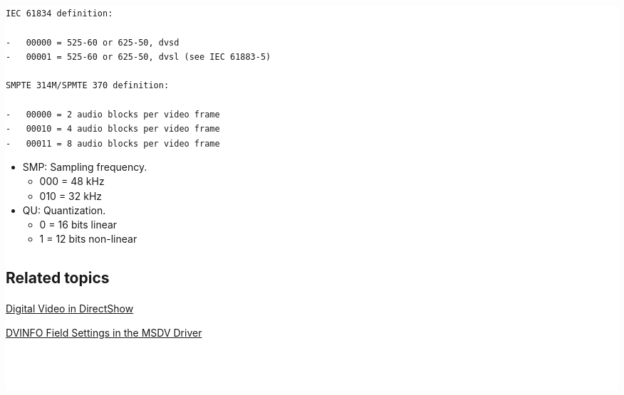     IEC 61834 definition:

    -   00000 = 525-60 or 625-50, dvsd
    -   00001 = 525-60 or 625-50, dvsl (see IEC 61883-5)

    SMPTE 314M/SPMTE 370 definition:

    -   00000 = 2 audio blocks per video frame
    -   00010 = 4 audio blocks per video frame
    -   00011 = 8 audio blocks per video frame

-   SMP: Sampling frequency.
    -   000 = 48 kHz
    -   010 = 32 kHz
-   QU: Quantization.
    -   0 = 16 bits linear
    -   1 = 12 bits non-linear

## Related topics

<dl> <dt>

[Digital Video in DirectShow](digital-video-in-directshow.md)
</dt> <dt>

[DVINFO Field Settings in the MSDV Driver](dvinfo-field-settings-in-the-msdv-driver.md)
</dt> </dl>

 

 



